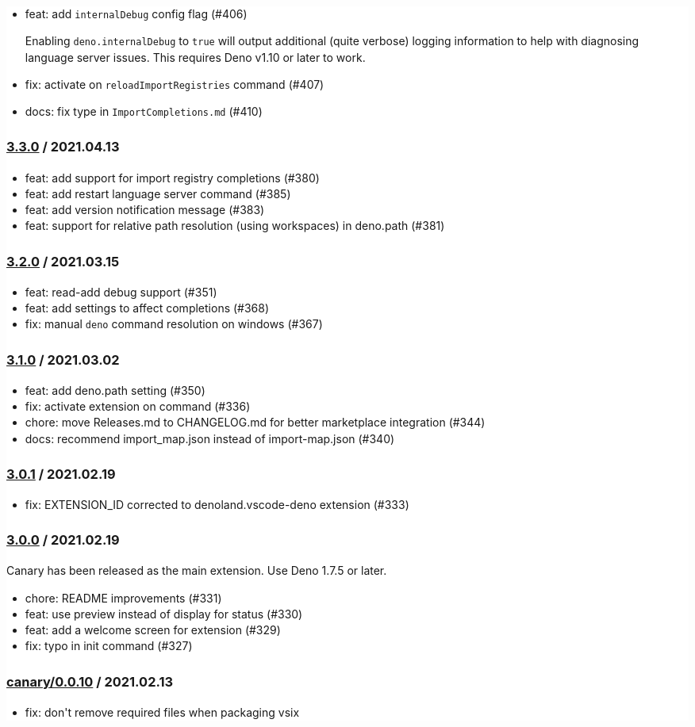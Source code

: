 - feat: add `internalDebug` config flag (#406)

  Enabling `deno.internalDebug` to `true` will output additional (quite verbose)
  logging information to help with diagnosing language server issues. This
  requires Deno v1.10 or later to work.

- fix: activate on `reloadImportRegistries` command (#407)
- docs: fix type in `ImportCompletions.md` (#410)

### [3.3.0](https://github.com/denoland/vscode_deno/compare/3.2.0...3.3.0) / 2021.04.13

- feat: add support for import registry completions (#380)
- feat: add restart language server command (#385)
- feat: add version notification message (#383)
- feat: support for relative path resolution (using workspaces) in deno.path
  (#381)

### [3.2.0](https://github.com/denoland/vscode_deno/compare/3.1.0...3.2.0) / 2021.03.15

- feat: read-add debug support (#351)
- feat: add settings to affect completions (#368)
- fix: manual `deno` command resolution on windows (#367)

### [3.1.0](https://github.com/denoland/vscode_deno/compare/3.0.1...3.1.0) / 2021.03.02

- feat: add deno.path setting (#350)
- fix: activate extension on command (#336)
- chore: move Releases.md to CHANGELOG.md for better marketplace integration
  (#344)
- docs: recommend import_map.json instead of import-map.json (#340)

### [3.0.1](https://github.com/denoland/vscode_deno/compare/3.0.0...3.0.1) / 2021.02.19

- fix: EXTENSION_ID corrected to denoland.vscode-deno extension (#333)

### [3.0.0](https://github.com/denoland/vscode_deno/compare/canary/0.0.10...3.0.0) / 2021.02.19

Canary has been released as the main extension. Use Deno 1.7.5 or later.

- chore: README improvements (#331)
- feat: use preview instead of display for status (#330)
- feat: add a welcome screen for extension (#329)
- fix: typo in init command (#327)

### [canary/0.0.10](https://github.com/denoland/vscode_deno/compare/canary/0.0.9...canary/0.0.10) / 2021.02.13

- fix: don't remove required files when packaging vsix
